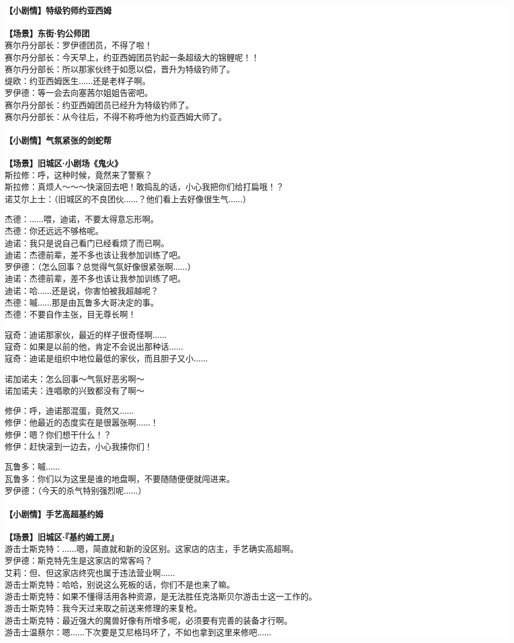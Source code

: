 #### 【小剧情】特级钓师约亚西姆  
  
**【场景】东街·钓公师团**  
赛尔丹分部长：罗伊德团员，不得了啦！  
赛尔丹分部长：今天早上，约亚西姆团员钓起一条超级大的锦鲤呢！！  
赛尔丹分部长：所以那家伙终于如愿以偿，晋升为特级钓师了。  
缇欧：约亚西姆医生……还是老样子啊。  
罗伊德：等一会去向塞茜尔姐姐告密吧。  
赛尔丹分部长：约亚西姆团员已经升为特级钓师了。  
赛尔丹分部长：从今往后，不得不称呼他为约亚西姆大师了。  
  
#### 【小剧情】气氛紧张的剑蛇帮  
  
**【场景】旧城区·小剧场《鬼火》**  
斯拉修：呼，这种时候，竟然来了警察？  
斯拉修：真烦人～～～快滚回去吧！敢捣乱的话，小心我把你们给打扁哦！？  
诺艾尔上士：（旧城区的不良团伙……？他们看上去好像很生气……）  
  
杰德：……喂，迪诺，不要太得意忘形啊。  
杰德：你还远远不够格呢。  
迪诺：我只是说自己看门已经看烦了而已啊。  
迪诺：杰德前辈，差不多也该让我参加训练了吧。  
罗伊德：（怎么回事？总觉得气氛好像很紧张啊……）  
迪诺：杰德前辈，差不多也该让我参加训练了吧。  
迪诺：哈……还是说，你害怕被我超越呢？  
杰德：嘁……那是由瓦鲁多大哥决定的事。  
杰德：不要自作主张，目无尊长啊！  
  
寇奇：迪诺那家伙，最近的样子很奇怪啊……  
寇奇：如果是以前的他，肯定不会说出那种话……  
寇奇：迪诺是组织中地位最低的家伙，而且胆子又小……  
  
诺加诺夫：怎么回事～气氛好恶劣啊～  
诺加诺夫：连唱歌的兴致都没有了啊～  
  
修伊：呼，迪诺那混蛋，竟然又……  
修伊：他最近的态度实在是很嚣张啊……！  
修伊：嗯？你们想干什么！？  
修伊：赶快滚到一边去，小心我揍你们！  
  
瓦鲁多：嘁……  
瓦鲁多：你们以为这里是谁的地盘啊，不要随随便便就闯进来。  
罗伊德：（今天的杀气特别强烈呢……）  
  
#### 【小剧情】手艺高超基约姆  
  
**【场景】旧城区·『基约姆工房』**  
游击士斯克特：……嗯，简直就和新的没区别。这家店的店主，手艺确实高超啊。  
罗伊德：斯克特先生是这家店的常客吗？  
艾莉：但、但这家店终究也属于违法营业啊……  
游击士斯克特：哈哈，别说这么死板的话，你们不是也来了嘛。  
游击士斯克特：如果不懂得活用各种资源，是无法胜任克洛斯贝尔游击士这一工作的。  
游击士斯克特：我今天过来取之前送来修理的来复枪。  
游击士斯克特：最近强大的魔兽好像有所增多呢，必须要有完善的装备才行啊。  
游击士温蔡尔：嗯……下次要是艾尼格玛坏了，不如也拿到这里来修吧……  
  